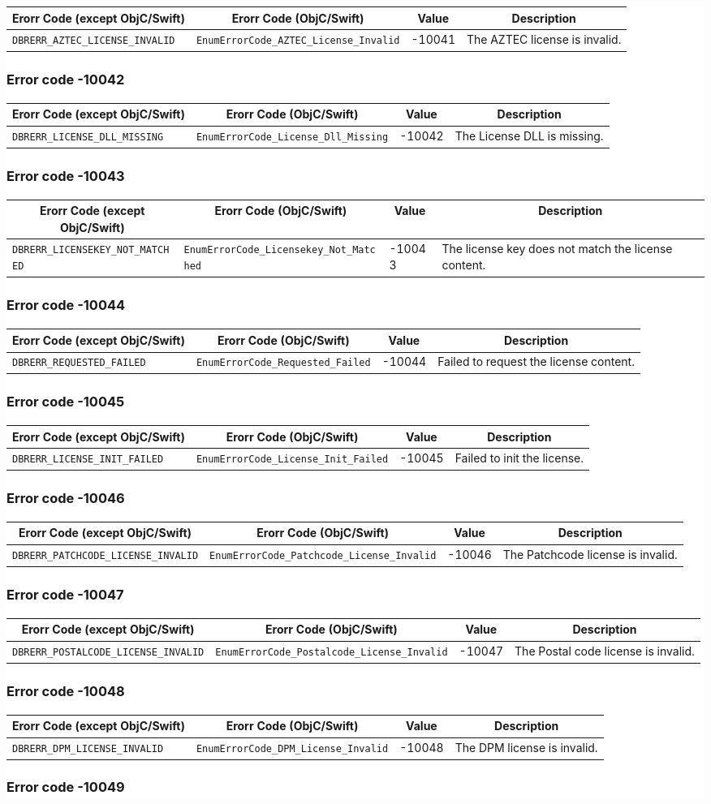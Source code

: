   | Erorr Code (except ObjC/Swift) | Erorr Code (ObjC/Swift) | Value | Description |
  |--------------------------------|-------------------------|-------|-------------|
  | `DBRERR_AZTEC_LICENSE_INVALID` | `EnumErrorCode_AZTEC_License_Invalid` | -10041	 | The AZTEC license is invalid. |
  
### Error code -10042

  | Erorr Code (except ObjC/Swift) | Erorr Code (ObjC/Swift) | Value | Description |
  |--------------------------------|-------------------------|-------|-------------|
  | `DBRERR_LICENSE_DLL_MISSING` | `EnumErrorCode_License_Dll_Missing` | -10042 | The License DLL is missing. |
  
### Error code -10043

  | Erorr Code (except ObjC/Swift) | Erorr Code (ObjC/Swift) | Value | Description |
  |--------------------------------|-------------------------|-------|-------------|
  | `DBRERR_LICENSEKEY_NOT_MATCHED` | `EnumErrorCode_Licensekey_Not_Matched` | -10043 | The license key does not match the license content. |
  
### Error code -10044

  | Erorr Code (except ObjC/Swift) | Erorr Code (ObjC/Swift) | Value | Description |
  |--------------------------------|-------------------------|-------|-------------|
  | `DBRERR_REQUESTED_FAILED` | `EnumErrorCode_Requested_Failed` | -10044 | Failed to request the license content. |
  
### Error code -10045

  | Erorr Code (except ObjC/Swift) | Erorr Code (ObjC/Swift) | Value | Description |
  |--------------------------------|-------------------------|-------|-------------|
  | `DBRERR_LICENSE_INIT_FAILED` | `EnumErrorCode_License_Init_Failed` | -10045 | Failed to init the license. |
  
### Error code -10046

  | Erorr Code (except ObjC/Swift) | Erorr Code (ObjC/Swift) | Value | Description |
  |--------------------------------|-------------------------|-------|-------------|
  | `DBRERR_PATCHCODE_LICENSE_INVALID` | `EnumErrorCode_Patchcode_License_Invalid` | -10046 | The Patchcode license is invalid. |
  
### Error code -10047

  | Erorr Code (except ObjC/Swift) | Erorr Code (ObjC/Swift) | Value | Description |
  |--------------------------------|-------------------------|-------|-------------|
  | `DBRERR_POSTALCODE_LICENSE_INVALID` | `EnumErrorCode_Postalcode_License_Invalid` | -10047 | The Postal code license is invalid. |
  
### Error code -10048

  | Erorr Code (except ObjC/Swift) | Erorr Code (ObjC/Swift) | Value | Description |
  |--------------------------------|-------------------------|-------|-------------|
  | `DBRERR_DPM_LICENSE_INVALID` | `EnumErrorCode_DPM_License_Invalid` | -10048 | The DPM license is invalid. |
  
### Error code -10049
